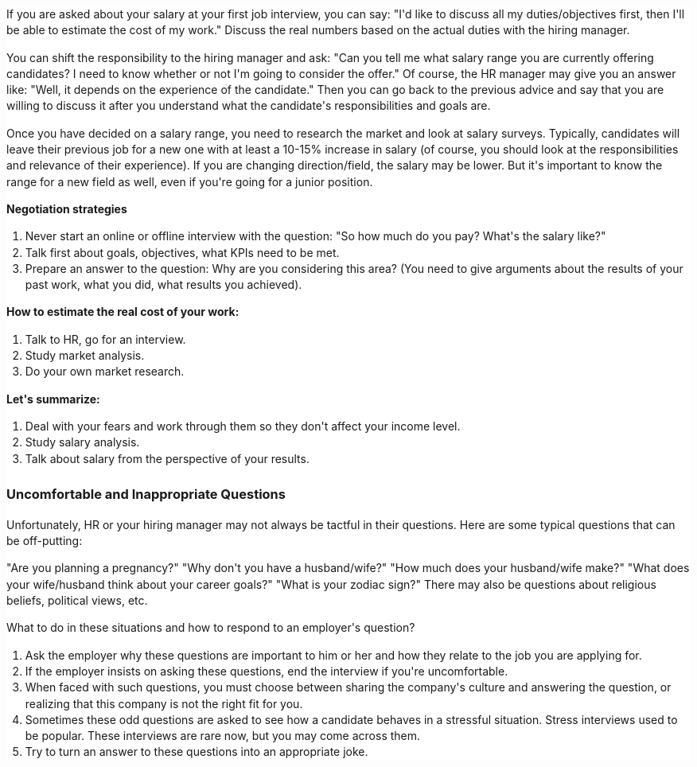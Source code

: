 If you are asked about your salary at your first job interview, you can say: "I'd like to discuss all my duties/objectives first, then I'll be able to estimate the cost of my work." Discuss the real numbers based on the actual duties with the hiring manager.

You can shift the responsibility to the hiring manager and ask: "Can you tell me what salary range you are currently offering candidates? I need to know whether or not I'm going to consider the offer." Of course, the HR manager may give you an answer like: "Well, it depends on the experience of the candidate." Then you can go back to the previous advice and say that you are willing to discuss it after you understand what the candidate's responsibilities and goals are.

Once you have decided on a salary range, you need to research the market and look at salary surveys. Typically, candidates will leave their previous job for a new one with at least a 10-15% increase in salary (of course, you should look at the responsibilities and relevance of their experience).
 If you are changing direction/field, the salary may be lower. But it's important to know the range for a new field as well, even if you're going for a junior position.

**Negotiation strategies**

1. Never start an online or offline interview with the question: "So how much do you pay? What's the salary like?"
2. Talk first about goals, objectives, what KPIs need to be met.
3. Prepare an answer to the question: Why are you considering this area? (You need to give arguments about the results of your past work, what you did, what results you achieved).

**How to estimate the real cost of your work:**

1. Talk to HR, go for an interview.
2. Study market analysis.
3. Do your own market research.

**Let's summarize:**

1. Deal with your fears and work through them so they don't affect your income level.
2. Study salary analysis.
3. Talk about salary from the perspective of your results.

### Uncomfortable and Inappropriate Questions

Unfortunately, HR or your hiring manager may not always be tactful in their questions. Here are some typical questions that can be off-putting:

"Are you planning a pregnancy?"
 "Why don't you have a husband/wife?"
 "How much does your husband/wife make?"
 "What does your wife/husband think about your career goals?"
 "What is your zodiac sign?"
 There may also be questions about religious beliefs, political views, etc.

What to do in these situations and how to respond to an employer's question?

1. Ask the employer why these questions are important to him or her and how they relate to the job you are applying for.
2. If the employer insists on asking these questions, end the interview if you're uncomfortable.
3. When faced with such questions, you must choose between sharing the company's culture and answering the question, or realizing that this company is not the right fit for you.
4. Sometimes these odd questions are asked to see how a candidate behaves in a stressful situation. Stress interviews used to be popular. These interviews are rare now, but you may come across them.
5. Try to turn an answer to these questions into an appropriate joke.
